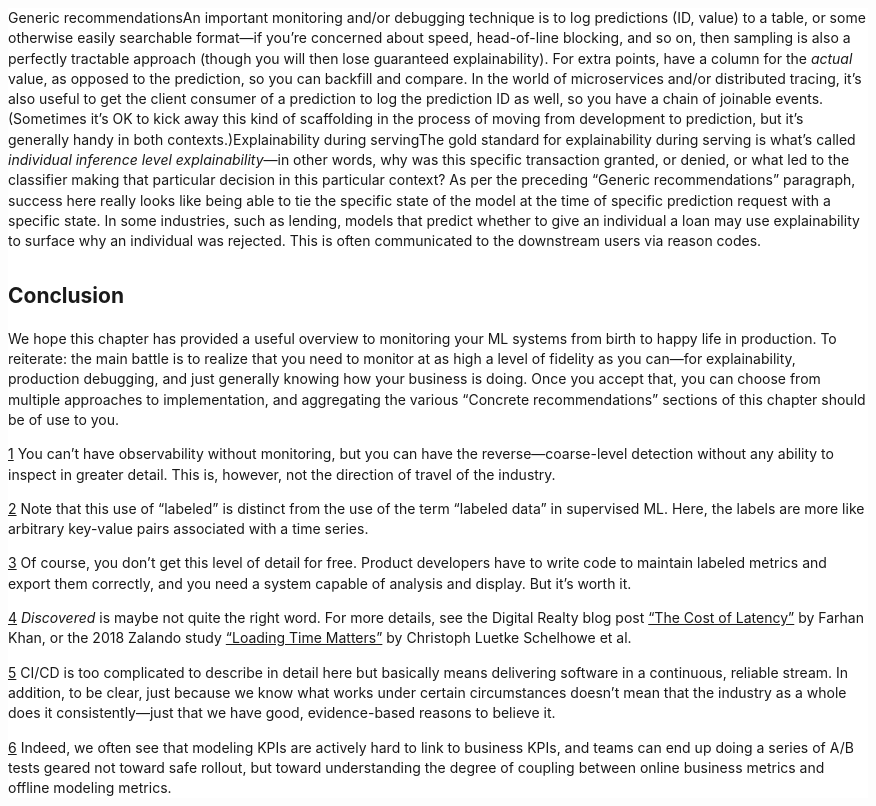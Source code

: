 Generic recommendationsAn important monitoring and/or debugging technique is to log predictions (ID, value) to a table, or some otherwise easily searchable format—if you’re concerned about speed, head-of-line blocking, and so on, then sampling is also a perfectly tractable approach (though you will then lose guaranteed explainability). For extra points, have a column for the _actual_ value, as opposed to the prediction, so you can backfill and compare. In the world of microservices and/or distributed tracing, it’s also useful to get the client consumer of a prediction to log the prediction ID as well, so you have a chain of joinable events. (Sometimes it’s OK to kick away this kind of scaffolding in the process of moving from development to prediction, but it’s generally handy in both contexts.)Explainability during servingThe gold standard for explainability during serving is what’s called _individual inference level explainability_—in other words, why was this specific transaction granted, or denied, or what led to the classifier making that particular decision in this particular context? As per the preceding “Generic recommendations” paragraph, success here really looks like being able to tie the specific state of the model at the time of specific prediction request with a specific state. In some industries, such as lending, models that predict whether to give an individual a loan may use explainability to surface why an individual was rejected. This is often communicated to the downstream users via reason codes.

## Conclusion

We hope this chapter has provided a useful overview to monitoring your ML systems from birth to happy life in production. To reiterate: the main battle is to realize that you need to monitor at as high a level of fidelity as you can—for explainability, production debugging, and just generally knowing how your business is doing. Once you accept that, you can choose from multiple approaches to implementation, and aggregating the various “Concrete recommendations” sections of this chapter should be of use to you.

[1](https://learning.oreilly.com/library/view/reliable-machine-learning/9781098106218/ch09.html#ch01fn96-marker) You can’t have observability without monitoring, but you can have the reverse—coarse-level detection without any ability to inspect in greater detail. This is, however, not the direction of travel of the industry.

[2](https://learning.oreilly.com/library/view/reliable-machine-learning/9781098106218/ch09.html#idm45447339809648-marker) Note that this use of “labeled” is distinct from the use of the term “labeled data” in supervised ML. Here, the labels are more like arbitrary key-value pairs associated with a time series.

[3](https://learning.oreilly.com/library/view/reliable-machine-learning/9781098106218/ch09.html#ch01fn97-marker) Of course, you don’t get this level of detail for free. Product developers have to write code to maintain labeled metrics and export them correctly, and you need a system capable of analysis and display. But it’s worth it.

[4](https://learning.oreilly.com/library/view/reliable-machine-learning/9781098106218/ch09.html#ch01fn98-marker) _Discovered_ is maybe not quite the right word. For more details, see the Digital Realty blog post [“The Cost of Latency”](https://oreil.ly/qawrq) by Farhan Khan, or the 2018 Zalando study [“Loading Time Matters”](https://oreil.ly/UCN69) by Christoph Luetke Schelhowe et al.

[5](https://learning.oreilly.com/library/view/reliable-machine-learning/9781098106218/ch09.html#ch01fn99-marker) CI/CD is too complicated to describe in detail here but basically means delivering software in a continuous, reliable stream. In addition, to be clear, just because we know what works under certain circumstances doesn’t mean that the industry as a whole does it consistently—just that we have good, evidence-based reasons to believe it.

[6](https://learning.oreilly.com/library/view/reliable-machine-learning/9781098106218/ch09.html#ch01fn100-marker) Indeed, we often see that modeling KPIs are actively hard to link to business KPIs, and teams can end up doing a series of A/B tests geared not toward safe rollout, but toward understanding the degree of coupling between online business metrics and offline modeling metrics.
